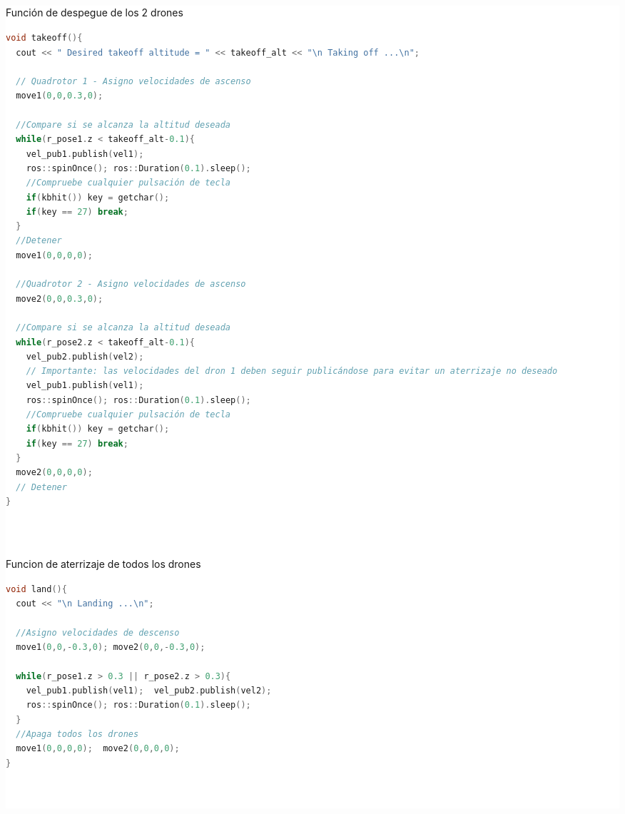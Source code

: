 
Función de despegue de los 2 drones
```cpp
void takeoff(){
  cout << " Desired takeoff altitude = " << takeoff_alt << "\n Taking off ...\n";

  // Quadrotor 1 - Asigno velocidades de ascenso
  move1(0,0,0.3,0); 
  
  //Compare si se alcanza la altitud deseada
  while(r_pose1.z < takeoff_alt-0.1){ 
    vel_pub1.publish(vel1);
    ros::spinOnce(); ros::Duration(0.1).sleep();
    //Compruebe cualquier pulsación de tecla
    if(kbhit())	key = getchar(); 
    if(key == 27) break;
  }
  //Detener
  move1(0,0,0,0); 

  //Quadrotor 2 - Asigno velocidades de ascenso
  move2(0,0,0.3,0); 

  //Compare si se alcanza la altitud deseada
  while(r_pose2.z < takeoff_alt-0.1){ 
    vel_pub2.publish(vel2);
    // Importante: las velocidades del dron 1 deben seguir publicándose para evitar un aterrizaje no deseado
    vel_pub1.publish(vel1); 
    ros::spinOnce(); ros::Duration(0.1).sleep();
    //Compruebe cualquier pulsación de tecla
    if(kbhit())	key = getchar(); 
    if(key == 27) break;
  }
  move2(0,0,0,0); 
  // Detener
}
```
<br><br>


Funcion de aterrizaje de todos los drones 
```cpp
void land(){ 
  cout << "\n Landing ...\n";

  //Asigno velocidades de descenso
  move1(0,0,-0.3,0); move2(0,0,-0.3,0); 

  while(r_pose1.z > 0.3 || r_pose2.z > 0.3){
    vel_pub1.publish(vel1);  vel_pub2.publish(vel2);
    ros::spinOnce(); ros::Duration(0.1).sleep();
  }
  //Apaga todos los drones
  move1(0,0,0,0);  move2(0,0,0,0); 
}
```
<br><br>
